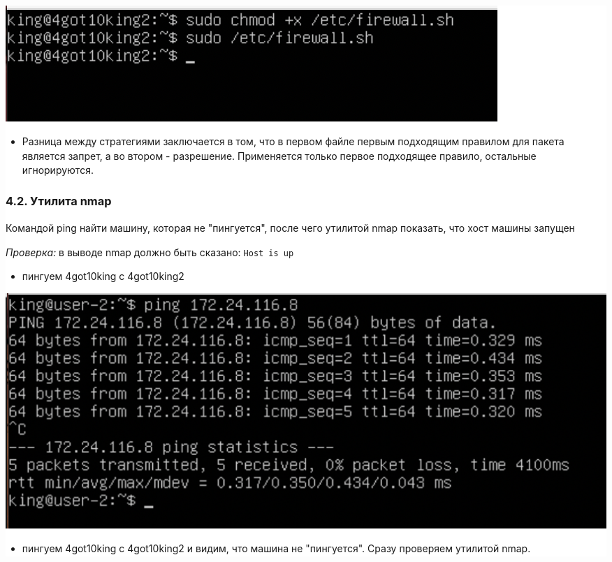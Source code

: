 ![ 40.png](Screenshots/40.png)

+ Разница между стратегиями заключается в том, что в первом файле первым подходящим правилом для пакета является запрет, а во втором - разрешение. Применяется только первое подходящее правило, остальные игнорируются.

### 4.2. Утилита nmap

Командой ping найти машину, которая не "пингуется", после чего утилитой nmap показать, что хост машины запущен

*Проверка:* в выводе nmap должно быть сказано: `Host is up`

+ пингуем 4got10king с 4got10king2

![ 41.png](Screenshots/41.png)

+ пингуем 4got10king с 4got10king2 и видим, что машина не "пингуется". Сразу проверяем утилитой nmap.
